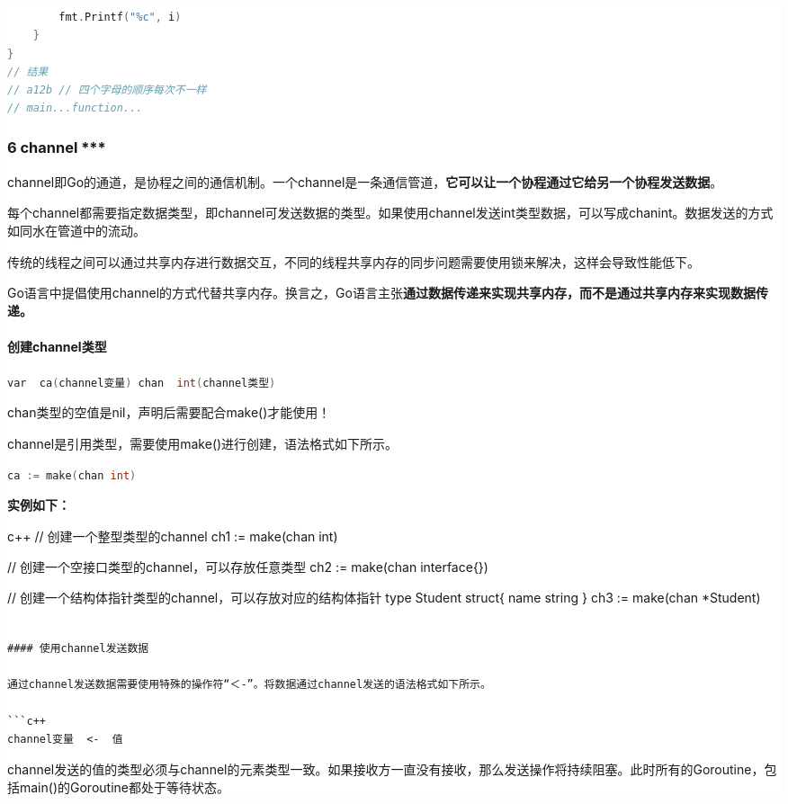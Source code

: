 ```c++
        fmt.Printf("%c", i)
    }
}
// 结果
// a12b // 四个字母的顺序每次不一样
// main...function...
```

### 6 channel ***

channel即Go的通道，是协程之间的通信机制。一个channel是一条通信管道，**它可以让一个协程通过它给另一个协程发送数据**。

每个channel都需要指定数据类型，即channel可发送数据的类型。如果使用channel发送int类型数据，可以写成chanint。数据发送的方式如同水在管道中的流动。

传统的线程之间可以通过共享内存进行数据交互，不同的线程共享内存的同步问题需要使用锁来解决，这样会导致性能低下。

Go语言中提倡使用channel的方式代替共享内存。换言之，Go语言主张**通过数据传递来实现共享内存，而不是通过共享内存来实现数据传递。**

#### 创建channel类型

```c++
var  ca(channel变量) chan  int(channel类型)
```

chan类型的空值是nil，声明后需要配合make()才能使用！

channel是引用类型，需要使用make()进行创建，语法格式如下所示。

```c++
ca := make(chan int)
```

**实例如下：**

c++
// 创建一个整型类型的channel
ch1 := make(chan int) 

// 创建一个空接口类型的channel，可以存放任意类型
ch2 := make(chan interface{})

// 创建一个结构体指针类型的channel，可以存放对应的结构体指针
type Student struct{
  name string
}
ch3 := make(chan *Student)
```

#### 使用channel发送数据

通过channel发送数据需要使用特殊的操作符“＜-”。将数据通过channel发送的语法格式如下所示。

```c++ 
channel变量  <-  值
```

channel发送的值的类型必须与channel的元素类型一致。如果接收方一直没有接收，那么发送操作将持续阻塞。此时所有的Goroutine，包括main()的Goroutine都处于等待状态。
